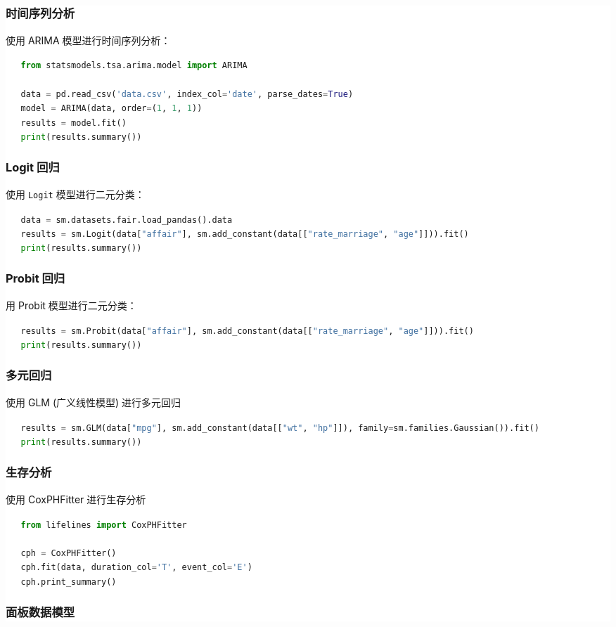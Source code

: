 ### 时间序列分析

使用 ARIMA 模型进行时间序列分析：

```python
   from statsmodels.tsa.arima.model import ARIMA

   data = pd.read_csv('data.csv', index_col='date', parse_dates=True)
   model = ARIMA(data, order=(1, 1, 1))
   results = model.fit()
   print(results.summary())
```

### Logit 回归

使用 `Logit` 模型进行二元分类：

```python
   data = sm.datasets.fair.load_pandas().data
   results = sm.Logit(data["affair"], sm.add_constant(data[["rate_marriage", "age"]])).fit()
   print(results.summary())
```

### Probit 回归

用 Probit 模型进行二元分类：

```python
   results = sm.Probit(data["affair"], sm.add_constant(data[["rate_marriage", "age"]])).fit()
   print(results.summary())
```

### 多元回归

使用 GLM (广义线性模型) 进行多元回归

```python
   results = sm.GLM(data["mpg"], sm.add_constant(data[["wt", "hp"]]), family=sm.families.Gaussian()).fit()
   print(results.summary())
```

### 生存分析

使用 CoxPHFitter 进行生存分析

```python
   from lifelines import CoxPHFitter

   cph = CoxPHFitter()
   cph.fit(data, duration_col='T', event_col='E')
   cph.print_summary()
```

### 面板数据模型
